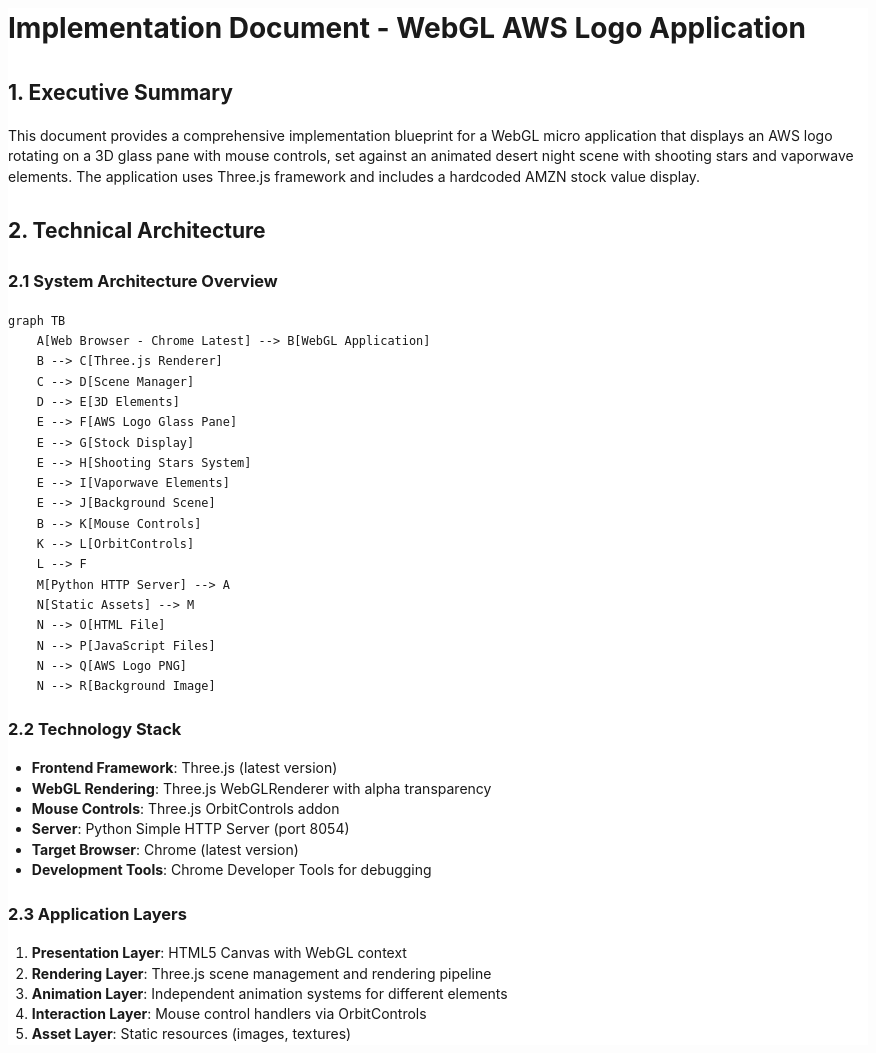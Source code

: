 # Implementation Document - WebGL AWS Logo Application

## 1. Executive Summary

This document provides a comprehensive implementation blueprint for a WebGL micro application that displays an AWS logo rotating on a 3D glass pane with mouse controls, set against an animated desert night scene with shooting stars and vaporwave elements. The application uses Three.js framework and includes a hardcoded AMZN stock value display.

## 2. Technical Architecture

### 2.1 System Architecture Overview

```mermaid
graph TB
    A[Web Browser - Chrome Latest] --> B[WebGL Application]
    B --> C[Three.js Renderer]
    C --> D[Scene Manager]
    D --> E[3D Elements]
    E --> F[AWS Logo Glass Pane]
    E --> G[Stock Display]
    E --> H[Shooting Stars System]
    E --> I[Vaporwave Elements]
    E --> J[Background Scene]
    B --> K[Mouse Controls]
    K --> L[OrbitControls]
    L --> F
    M[Python HTTP Server] --> A
    N[Static Assets] --> M
    N --> O[HTML File]
    N --> P[JavaScript Files]
    N --> Q[AWS Logo PNG]
    N --> R[Background Image]
```

### 2.2 Technology Stack

- **Frontend Framework**: Three.js (latest version)
- **WebGL Rendering**: Three.js WebGLRenderer with alpha transparency
- **Mouse Controls**: Three.js OrbitControls addon
- **Server**: Python Simple HTTP Server (port 8054)
- **Target Browser**: Chrome (latest version)
- **Development Tools**: Chrome Developer Tools for debugging

### 2.3 Application Layers

1. **Presentation Layer**: HTML5 Canvas with WebGL context
2. **Rendering Layer**: Three.js scene management and rendering pipeline
3. **Animation Layer**: Independent animation systems for different elements
4. **Interaction Layer**: Mouse control handlers via OrbitControls
5. **Asset Layer**: Static resources (images, textures)

